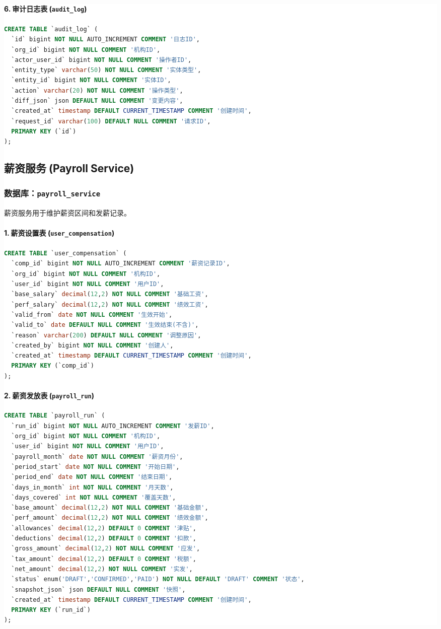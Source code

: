 #### 6. 审计日志表 (`audit_log`)

```sql
CREATE TABLE `audit_log` (
  `id` bigint NOT NULL AUTO_INCREMENT COMMENT '日志ID',
  `org_id` bigint NOT NULL COMMENT '机构ID',
  `actor_user_id` bigint NOT NULL COMMENT '操作者ID',
  `entity_type` varchar(50) NOT NULL COMMENT '实体类型',
  `entity_id` bigint NOT NULL COMMENT '实体ID',
  `action` varchar(20) NOT NULL COMMENT '操作类型',
  `diff_json` json DEFAULT NULL COMMENT '变更内容',
  `created_at` timestamp DEFAULT CURRENT_TIMESTAMP COMMENT '创建时间',
  `request_id` varchar(100) DEFAULT NULL COMMENT '请求ID',
  PRIMARY KEY (`id`)
);
```

## 薪资服务 (Payroll Service)

### 数据库：`payroll_service`

薪资服务用于维护薪资区间和发薪记录。

#### 1. 薪资设置表 (`user_compensation`)

```sql
CREATE TABLE `user_compensation` (
  `comp_id` bigint NOT NULL AUTO_INCREMENT COMMENT '薪资记录ID',
  `org_id` bigint NOT NULL COMMENT '机构ID',
  `user_id` bigint NOT NULL COMMENT '用户ID',
  `base_salary` decimal(12,2) NOT NULL COMMENT '基础工资',
  `perf_salary` decimal(12,2) NOT NULL COMMENT '绩效工资',
  `valid_from` date NOT NULL COMMENT '生效开始',
  `valid_to` date DEFAULT NULL COMMENT '生效结束(不含)',
  `reason` varchar(200) DEFAULT NULL COMMENT '调整原因',
  `created_by` bigint NOT NULL COMMENT '创建人',
  `created_at` timestamp DEFAULT CURRENT_TIMESTAMP COMMENT '创建时间',
  PRIMARY KEY (`comp_id`)
);
```

#### 2. 薪资发放表 (`payroll_run`)

```sql
CREATE TABLE `payroll_run` (
  `run_id` bigint NOT NULL AUTO_INCREMENT COMMENT '发薪ID',
  `org_id` bigint NOT NULL COMMENT '机构ID',
  `user_id` bigint NOT NULL COMMENT '用户ID',
  `payroll_month` date NOT NULL COMMENT '薪资月份',
  `period_start` date NOT NULL COMMENT '开始日期',
  `period_end` date NOT NULL COMMENT '结束日期',
  `days_in_month` int NOT NULL COMMENT '月天数',
  `days_covered` int NOT NULL COMMENT '覆盖天数',
  `base_amount` decimal(12,2) NOT NULL COMMENT '基础金额',
  `perf_amount` decimal(12,2) NOT NULL COMMENT '绩效金额',
  `allowances` decimal(12,2) DEFAULT 0 COMMENT '津贴',
  `deductions` decimal(12,2) DEFAULT 0 COMMENT '扣款',
  `gross_amount` decimal(12,2) NOT NULL COMMENT '应发',
  `tax_amount` decimal(12,2) DEFAULT 0 COMMENT '税额',
  `net_amount` decimal(12,2) NOT NULL COMMENT '实发',
  `status` enum('DRAFT','CONFIRMED','PAID') NOT NULL DEFAULT 'DRAFT' COMMENT '状态',
  `snapshot_json` json DEFAULT NULL COMMENT '快照',
  `created_at` timestamp DEFAULT CURRENT_TIMESTAMP COMMENT '创建时间',
  PRIMARY KEY (`run_id`)
);
```